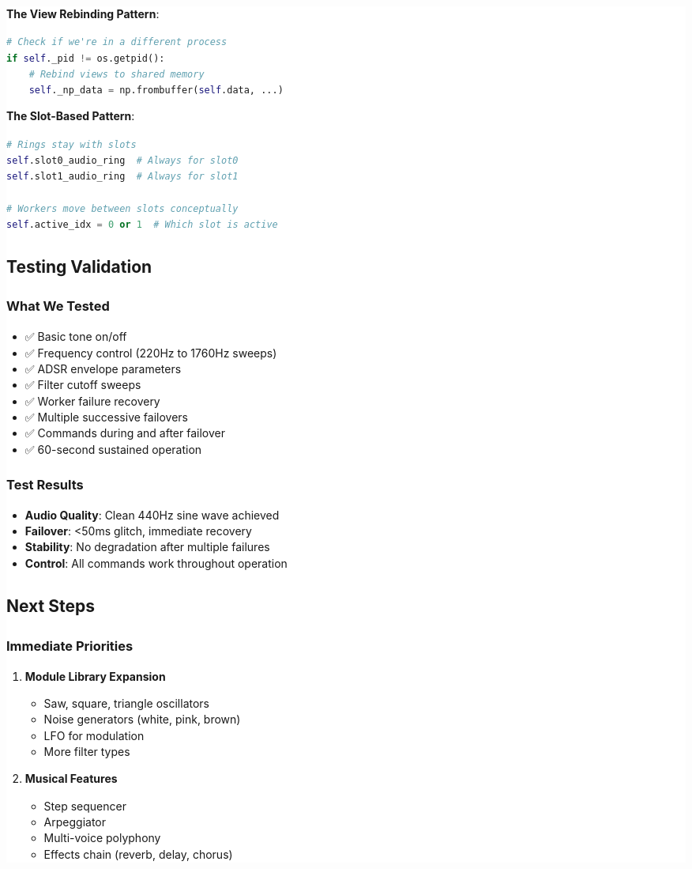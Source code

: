 **The View Rebinding Pattern**:
```python
# Check if we're in a different process
if self._pid != os.getpid():
    # Rebind views to shared memory
    self._np_data = np.frombuffer(self.data, ...)
```

**The Slot-Based Pattern**:
```python
# Rings stay with slots
self.slot0_audio_ring  # Always for slot0
self.slot1_audio_ring  # Always for slot1

# Workers move between slots conceptually
self.active_idx = 0 or 1  # Which slot is active
```

## Testing Validation

### What We Tested
- ✅ Basic tone on/off
- ✅ Frequency control (220Hz to 1760Hz sweeps)
- ✅ ADSR envelope parameters
- ✅ Filter cutoff sweeps
- ✅ Worker failure recovery
- ✅ Multiple successive failovers
- ✅ Commands during and after failover
- ✅ 60-second sustained operation

### Test Results
- **Audio Quality**: Clean 440Hz sine wave achieved
- **Failover**: <50ms glitch, immediate recovery
- **Stability**: No degradation after multiple failures
- **Control**: All commands work throughout operation

## Next Steps

### Immediate Priorities
1. **Module Library Expansion**
   - Saw, square, triangle oscillators
   - Noise generators (white, pink, brown)
   - LFO for modulation
   - More filter types

2. **Musical Features**
   - Step sequencer
   - Arpeggiator
   - Multi-voice polyphony
   - Effects chain (reverb, delay, chorus)
